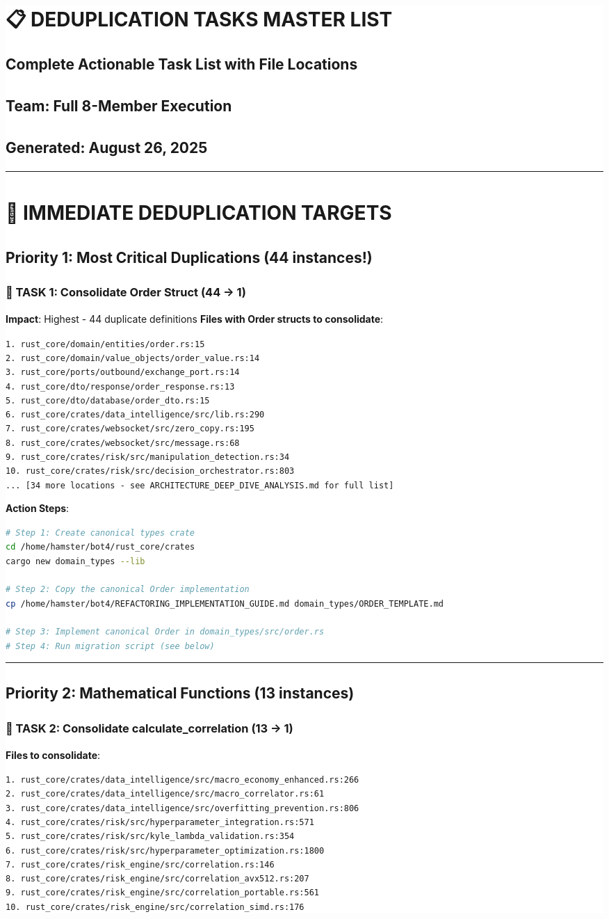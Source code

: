 # 📋 DEDUPLICATION TASKS MASTER LIST
## Complete Actionable Task List with File Locations
## Team: Full 8-Member Execution
## Generated: August 26, 2025

---

# 🔴 IMMEDIATE DEDUPLICATION TARGETS

## Priority 1: Most Critical Duplications (44 instances!)

### 🎯 TASK 1: Consolidate Order Struct (44 → 1)
**Impact**: Highest - 44 duplicate definitions
**Files with Order structs to consolidate**:
```
1. rust_core/domain/entities/order.rs:15
2. rust_core/domain/value_objects/order_value.rs:14
3. rust_core/ports/outbound/exchange_port.rs:14
4. rust_core/dto/response/order_response.rs:13
5. rust_core/dto/database/order_dto.rs:15
6. rust_core/crates/data_intelligence/src/lib.rs:290
7. rust_core/crates/websocket/src/zero_copy.rs:195
8. rust_core/crates/websocket/src/message.rs:68
9. rust_core/crates/risk/src/manipulation_detection.rs:34
10. rust_core/crates/risk/src/decision_orchestrator.rs:803
... [34 more locations - see ARCHITECTURE_DEEP_DIVE_ANALYSIS.md for full list]
```

**Action Steps**:
```bash
# Step 1: Create canonical types crate
cd /home/hamster/bot4/rust_core/crates
cargo new domain_types --lib

# Step 2: Copy the canonical Order implementation
cp /home/hamster/bot4/REFACTORING_IMPLEMENTATION_GUIDE.md domain_types/ORDER_TEMPLATE.md

# Step 3: Implement canonical Order in domain_types/src/order.rs
# Step 4: Run migration script (see below)
```

---

## Priority 2: Mathematical Functions (13 instances)

### 🎯 TASK 2: Consolidate calculate_correlation (13 → 1)
**Files to consolidate**:
```
1. rust_core/crates/data_intelligence/src/macro_economy_enhanced.rs:266
2. rust_core/crates/data_intelligence/src/macro_correlator.rs:61
3. rust_core/crates/data_intelligence/src/overfitting_prevention.rs:806
4. rust_core/crates/risk/src/hyperparameter_integration.rs:571
5. rust_core/crates/risk/src/kyle_lambda_validation.rs:354
6. rust_core/crates/risk/src/hyperparameter_optimization.rs:1800
7. rust_core/crates/risk_engine/src/correlation.rs:146
8. rust_core/crates/risk_engine/src/correlation_avx512.rs:207
9. rust_core/crates/risk_engine/src/correlation_portable.rs:561
10. rust_core/crates/risk_engine/src/correlation_simd.rs:176
```